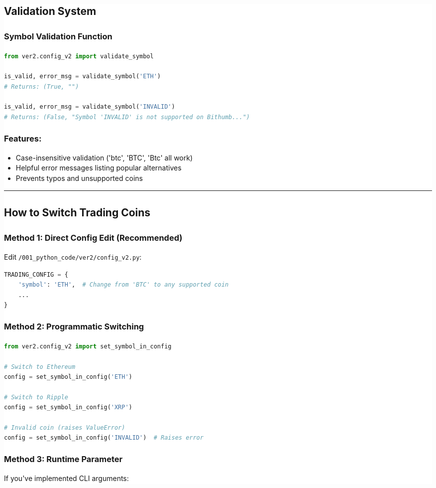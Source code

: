 ## Validation System

### Symbol Validation Function

```python
from ver2.config_v2 import validate_symbol

is_valid, error_msg = validate_symbol('ETH')
# Returns: (True, "")

is_valid, error_msg = validate_symbol('INVALID')
# Returns: (False, "Symbol 'INVALID' is not supported on Bithumb...")
```

### Features:
- Case-insensitive validation ('btc', 'BTC', 'Btc' all work)
- Helpful error messages listing popular alternatives
- Prevents typos and unsupported coins

---

## How to Switch Trading Coins

### Method 1: Direct Config Edit (Recommended)

Edit `/001_python_code/ver2/config_v2.py`:

```python
TRADING_CONFIG = {
    'symbol': 'ETH',  # Change from 'BTC' to any supported coin
    ...
}
```

### Method 2: Programmatic Switching

```python
from ver2.config_v2 import set_symbol_in_config

# Switch to Ethereum
config = set_symbol_in_config('ETH')

# Switch to Ripple
config = set_symbol_in_config('XRP')

# Invalid coin (raises ValueError)
config = set_symbol_in_config('INVALID')  # Raises error
```

### Method 3: Runtime Parameter

If you've implemented CLI arguments:
